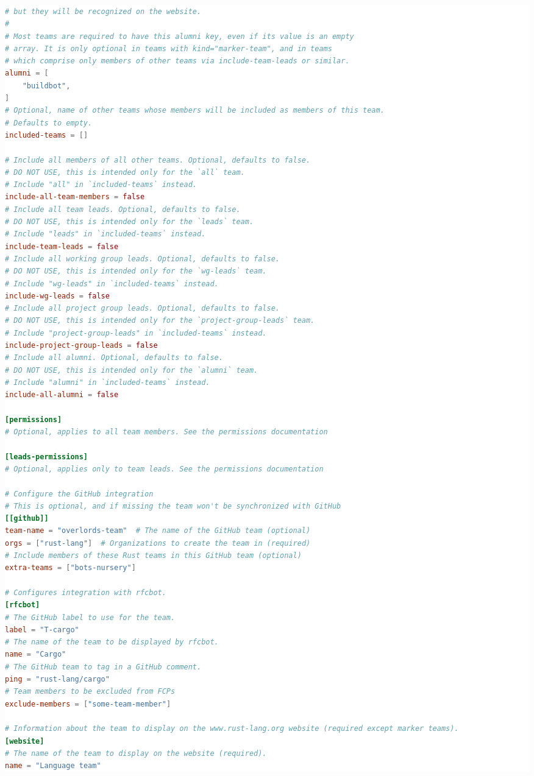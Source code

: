 ```toml
# but they will be recognized on the website.
#
# Most teams are required to have this alumni key, even if its value is an empty
# array. It is only optional in teams with kind="marker-team", and in teams
# which comprise only members of other teams via include-team-leads or similar.
alumni = [
    "buildbot",
]
# Optional, name of other teams whose members will be included as members of this team.
# Defaults to empty.
included-teams = []

# Include all members of all other teams. Optional, defaults to false.
# DO NOT USE, this is intended only for the `all` team.
# Include "all" in `included-teams` instead.
include-all-team-members = false
# Include all team leads. Optional, defaults to false.
# DO NOT USE, this is intended only for the `leads` team.
# Include "leads" in `included-teams` instead.
include-team-leads = false
# Include all working group leads. Optional, defaults to false.
# DO NOT USE, this is intended only for the `wg-leads` team.
# Include "wg-leads" in `included-teams` instead.
include-wg-leads = false
# Include all project group leads. Optional, defaults to false.
# DO NOT USE, this is intended only for the `project-group-leads` team.
# Include "project-group-leads" in `included-teams` instead.
include-project-group-leads = false
# Include all alumni. Optional, defaults to false.
# DO NOT USE, this is intended only for the `alumni` team.
# Include "alumni" in `included-teams` instead.
include-all-alumni = false

[permissions]
# Optional, applies to all team members. See the permissions documentation

[leads-permissions]
# Optional, applies only to team leads. See the permissions documentation

# Configure the GitHub integration
# This is optional, and if missing the team won't be synchronized with GitHub
[[github]]
team-name = "overlords-team"  # The name of the GitHub team (optional)
orgs = ["rust-lang"]  # Organizations to create the team in (required)
# Include members of these Rust teams in this GitHub team (optional)
extra-teams = ["bots-nursery"]

# Configures integration with rfcbot.
[rfcbot]
# The GitHub label to use for the team.
label = "T-cargo"
# The name of the team to be displayed by rfcbot.
name = "Cargo"
# The GitHub team to tag in a GitHub comment.
ping = "rust-lang/cargo"
# Team members to be excluded from FCPs
exclude-members = ["some-team-member"]

# Information about the team to display on the www.rust-lang.org website (required except marker teams).
[website]
# The name of the team to display on the website (required).
name = "Language team"
```

[^missing]: If particular GitHub settings are not mentioned here, consult with the Infrastructure Team to either have them manually make the changes, or to add support for the missing settings to the sync-team tool.
[github-roles]: https://help.github.com/en/github/setting-up-and-managing-organizations-and-teams/repository-permission-levels-for-an-organization
[Branch protections]: https://docs.github.com/en/repositories/configuring-branches-and-merges-in-your-repository/managing-protected-branches/about-protected-branches